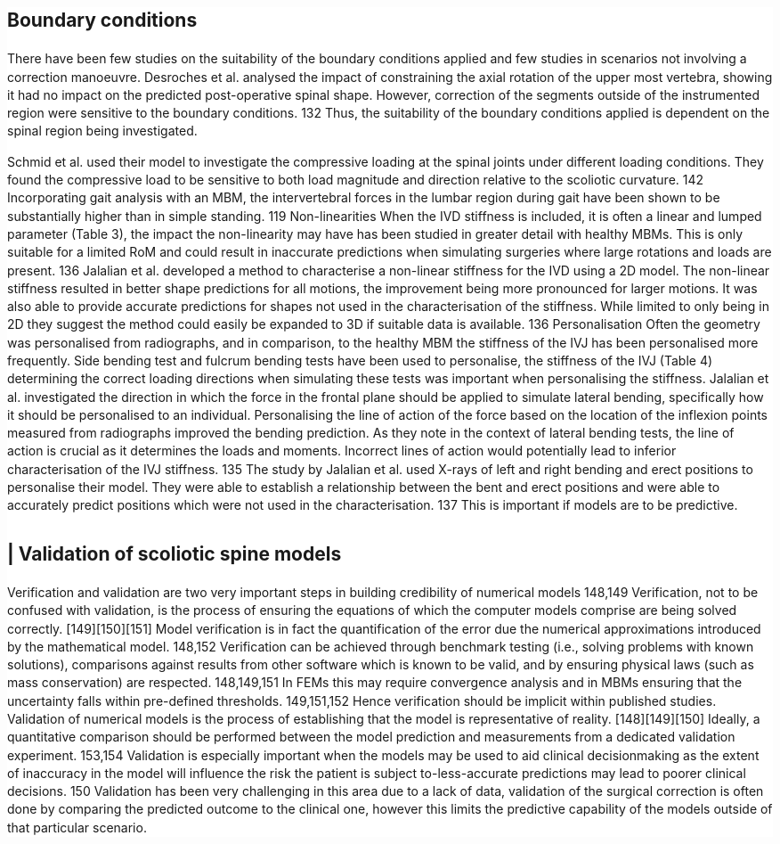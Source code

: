 ## Boundary conditions

There have been few studies on the suitability of the boundary conditions applied and few studies in scenarios not involving a correction manoeuvre. Desroches et al. analysed the impact of constraining the axial rotation of the upper most vertebra, showing it had no impact on the predicted post-operative spinal shape. However, correction of the segments outside of the instrumented region were sensitive to the boundary conditions. 132 Thus, the suitability of the boundary conditions applied is dependent on the spinal region being investigated.

Schmid et al. used their model to investigate the compressive loading at the spinal joints under different loading conditions. They found the compressive load to be sensitive to both load magnitude and direction relative to the scoliotic curvature. 142 Incorporating gait analysis with an MBM, the intervertebral forces in the lumbar region during gait have been shown to be substantially higher than in simple standing. 119 Non-linearities When the IVD stiffness is included, it is often a linear and lumped parameter (Table 3), the impact the non-linearity may have has been studied in greater detail with healthy MBMs. This is only suitable for a limited RoM and could result in inaccurate predictions when simulating surgeries where large rotations and loads are present. 136 Jalalian et al. developed a method to characterise a non-linear stiffness for the IVD using a 2D model. The non-linear stiffness resulted in better shape predictions for all motions, the improvement being more pronounced for larger motions. It was also able to provide accurate predictions for shapes not used in the characterisation of the stiffness. While limited to only being in 2D they suggest the method could easily be expanded to 3D if suitable data is available. 136 Personalisation Often the geometry was personalised from radiographs, and in comparison, to the healthy MBM the stiffness of the IVJ has been personalised more frequently. Side bending test and fulcrum bending tests have been used to personalise, the stiffness of the IVJ (Table 4) determining the correct loading directions when simulating these tests was important when personalising the stiffness. Jalalian et al. investigated the direction in which the force in the frontal plane should be applied to simulate lateral bending, specifically how it should be personalised to an individual. Personalising the line of action of the force based on the location of the inflexion points measured from radiographs improved the bending prediction. As they note in the context of lateral bending tests, the line of action is crucial as it determines the loads and moments. Incorrect lines of action would potentially lead to inferior characterisation of the IVJ stiffness. 135 The study by Jalalian et al. used X-rays of left and right bending and erect positions to personalise their model. They were able to establish a relationship between the bent and erect positions and were able to accurately predict positions which were not used in the characterisation. 137 This is important if models are to be predictive.


## | Validation of scoliotic spine models

Verification and validation are two very important steps in building credibility of numerical models 148,149 Verification, not to be confused with validation, is the process of ensuring the equations of which the computer models comprise are being solved correctly. [149][150][151] Model verification is in fact the quantification of the error due the numerical approximations introduced by the mathematical model. 148,152 Verification can be achieved through benchmark testing (i.e., solving problems with known solutions), comparisons against results from other software which is known to be valid, and by ensuring physical laws (such as mass conservation) are respected. 148,149,151 In FEMs this may require convergence analysis and in MBMs ensuring that the uncertainty falls within pre-defined thresholds. 149,151,152 Hence verification should be implicit within published studies. Validation of numerical models is the process of establishing that the model is representative of reality. [148][149][150] Ideally, a quantitative comparison should be performed between the model prediction and measurements from a dedicated validation experiment. 153,154 Validation is especially important when the models may be used to aid clinical decisionmaking as the extent of inaccuracy in the model will influence the risk the patient is subject to-less-accurate predictions may lead to poorer clinical decisions. 150 Validation has been very challenging in this area due to a lack of data, validation of the surgical correction is often done by comparing the predicted outcome to the clinical one, however this limits the predictive capability of the models outside of that particular scenario.

